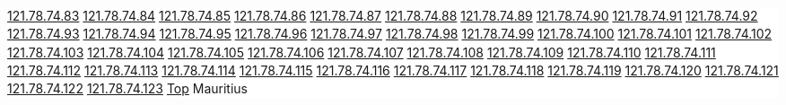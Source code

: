    <td><a href="http://121.78.74.83" target="_blank">121.78.74.83</a></td>
   <td><a href="http://121.78.74.84" target="_blank">121.78.74.84</a></td>
   <td><a href="http://121.78.74.85" target="_blank">121.78.74.85</a></td>
  </tr>
  <tr>
   <td><a href="http://121.78.74.86" target="_blank">121.78.74.86</a></td>
   <td><a href="http://121.78.74.87" target="_blank">121.78.74.87</a></td>
   <td><a href="http://121.78.74.88" target="_blank">121.78.74.88</a></td>
   <td><a href="http://121.78.74.89" target="_blank">121.78.74.89</a></td>
   <td><a href="http://121.78.74.90" target="_blank">121.78.74.90</a></td>
   <td><a href="http://121.78.74.91" target="_blank">121.78.74.91</a></td>
  </tr>
  <tr>
   <td><a href="http://121.78.74.92" target="_blank">121.78.74.92</a></td>
   <td><a href="http://121.78.74.93" target="_blank">121.78.74.93</a></td>
   <td><a href="http://121.78.74.94" target="_blank">121.78.74.94</a></td>
   <td><a href="http://121.78.74.95" target="_blank">121.78.74.95</a></td>
   <td><a href="http://121.78.74.96" target="_blank">121.78.74.96</a></td>
   <td><a href="http://121.78.74.97" target="_blank">121.78.74.97</a></td>
  </tr>
  <tr>
   <td><a href="http://121.78.74.98" target="_blank">121.78.74.98</a></td>
   <td><a href="http://121.78.74.99" target="_blank">121.78.74.99</a></td>
   <td><a href="http://121.78.74.100" target="_blank">121.78.74.100</a></td>
   <td><a href="http://121.78.74.101" target="_blank">121.78.74.101</a></td>
   <td><a href="http://121.78.74.102" target="_blank">121.78.74.102</a></td>
   <td><a href="http://121.78.74.103" target="_blank">121.78.74.103</a></td>
  </tr>
  <tr>
   <td><a href="http://121.78.74.104" target="_blank">121.78.74.104</a></td>
   <td><a href="http://121.78.74.105" target="_blank">121.78.74.105</a></td>
   <td><a href="http://121.78.74.106" target="_blank">121.78.74.106</a></td>
   <td><a href="http://121.78.74.107" target="_blank">121.78.74.107</a></td>
   <td><a href="http://121.78.74.108" target="_blank">121.78.74.108</a></td>
   <td><a href="http://121.78.74.109" target="_blank">121.78.74.109</a></td>
  </tr>
  <tr>
   <td><a href="http://121.78.74.110" target="_blank">121.78.74.110</a></td>
   <td><a href="http://121.78.74.111" target="_blank">121.78.74.111</a></td>
   <td><a href="http://121.78.74.112" target="_blank">121.78.74.112</a></td>
   <td><a href="http://121.78.74.113" target="_blank">121.78.74.113</a></td>
   <td><a href="http://121.78.74.114" target="_blank">121.78.74.114</a></td>
   <td><a href="http://121.78.74.115" target="_blank">121.78.74.115</a></td>
  </tr>
  <tr>
   <td><a href="http://121.78.74.116" target="_blank">121.78.74.116</a></td>
   <td><a href="http://121.78.74.117" target="_blank">121.78.74.117</a></td>
   <td><a href="http://121.78.74.118" target="_blank">121.78.74.118</a></td>
   <td><a href="http://121.78.74.119" target="_blank">121.78.74.119</a></td>
   <td><a href="http://121.78.74.120" target="_blank">121.78.74.120</a></td>
   <td><a href="http://121.78.74.121" target="_blank">121.78.74.121</a></td>
  </tr>
  <tr>
   <td><a href="http://121.78.74.122" target="_blank">121.78.74.122</a></td>
   <td><a href="http://121.78.74.123" target="_blank">121.78.74.123</a></td>
   <td colspan="4"></td>
  </tr>
  <tr>
   <td colspan="6"><a href="#google-%E5%85%A8%E7%90%83-ip-%E5%9C%B0%E5%9D%80%E5%BA%93">Top</a></td>
  </tr>
  <tr>
   <th colspan="6">Mauritius</th>
  </tr>
  <tr>